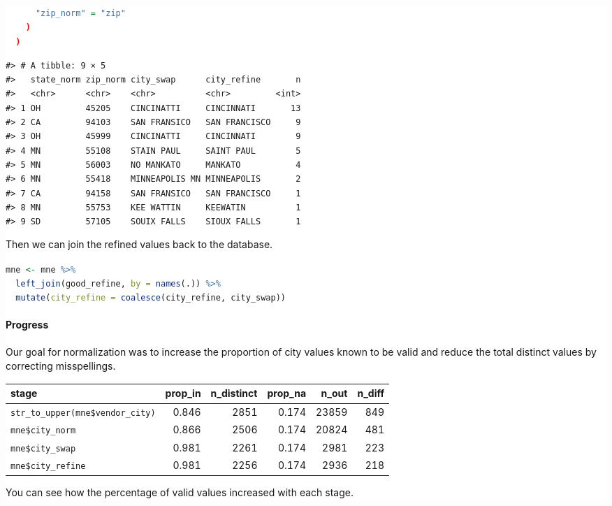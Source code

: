 ``` r
      "zip_norm" = "zip"
    )
  )
```

    #> # A tibble: 9 × 5
    #>   state_norm zip_norm city_swap      city_refine       n
    #>   <chr>      <chr>    <chr>          <chr>         <int>
    #> 1 OH         45205    CINCINATTI     CINCINNATI       13
    #> 2 CA         94103    SAN FRANSICO   SAN FRANCISCO     9
    #> 3 OH         45999    CINCINATTI     CINCINNATI        9
    #> 4 MN         55108    STAIN PAUL     SAINT PAUL        5
    #> 5 MN         56003    NO MANKATO     MANKATO           4
    #> 6 MN         55418    MINNEAPOLIS MN MINNEAPOLIS       2
    #> 7 CA         94158    SAN FRANSICO   SAN FRANCISCO     1
    #> 8 MN         55753    KEE WATTIN     KEEWATIN          1
    #> 9 SD         57105    SOUIX FALLS    SIOUX FALLS       1

Then we can join the refined values back to the database.

``` r
mne <- mne %>% 
  left_join(good_refine, by = names(.)) %>% 
  mutate(city_refine = coalesce(city_refine, city_swap))
```

#### Progress

Our goal for normalization was to increase the proportion of city values
known to be valid and reduce the total distinct values by correcting
misspellings.

| stage                           | prop_in | n_distinct | prop_na | n_out | n_diff |
|:--------------------------------|--------:|-----------:|--------:|------:|-------:|
| `str_to_upper(mne$vendor_city)` |   0.846 |       2851 |   0.174 | 23859 |    849 |
| `mne$city_norm`                 |   0.866 |       2506 |   0.174 | 20824 |    481 |
| `mne$city_swap`                 |   0.981 |       2261 |   0.174 |  2981 |    223 |
| `mne$city_refine`               |   0.981 |       2256 |   0.174 |  2936 |    218 |

You can see how the percentage of valid values increased with each
stage.
